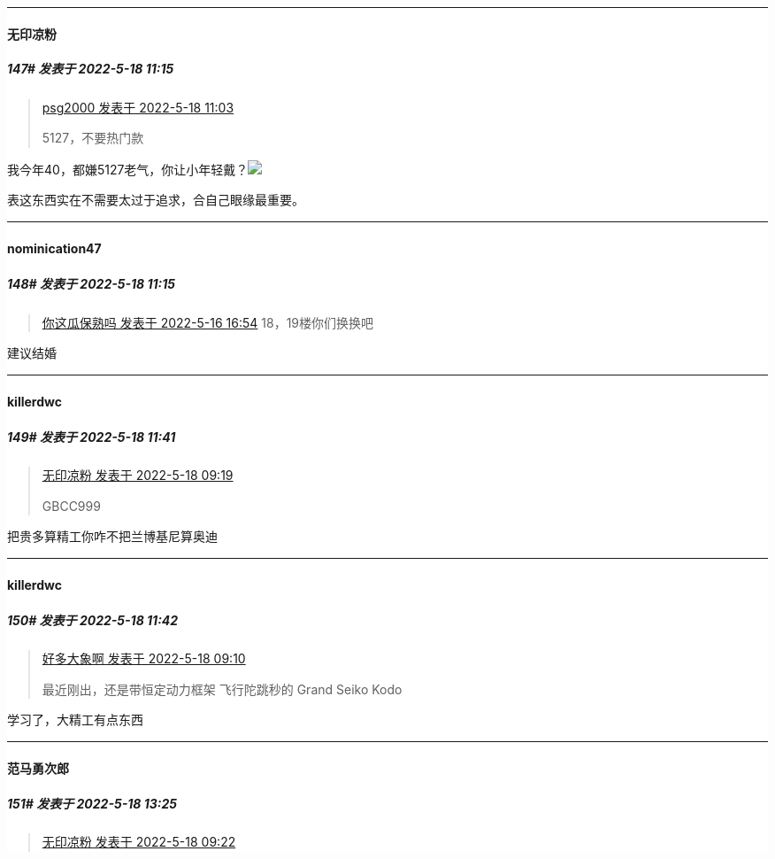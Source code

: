 

*****

####  无印凉粉  
##### 147#       发表于 2022-5-18 11:15

<blockquote><a href="httphttps://bbs.saraba1st.com/2b/forum.php?mod=redirect&amp;goto=findpost&amp;pid=55891512&amp;ptid=2069824" target="_blank">psg2000 发表于 2022-5-18 11:03</a>

5127，不要热门款</blockquote>
我今年40，都嫌5127老气，你让小年轻戴？<img src="https://static.saraba1st.com/image/smiley/face2017/037.png" referrerpolicy="no-referrer">

表这东西实在不需要太过于追求，合自己眼缘最重要。

*****

####  nominication47  
##### 148#       发表于 2022-5-18 11:15

<blockquote><a href="httphttps://bbs.saraba1st.com/2b/forum.php?mod=redirect&amp;goto=findpost&amp;pid=55867659&amp;ptid=2069824" target="_blank">你这瓜保熟吗 发表于 2022-5-16 16:54</a>
18，19楼你们换换吧</blockquote>
建议结婚



*****

####  killerdwc  
##### 149#       发表于 2022-5-18 11:41

<blockquote><a href="httphttps://bbs.saraba1st.com/2b/forum.php?mod=redirect&amp;goto=findpost&amp;pid=55890018&amp;ptid=2069824" target="_blank">无印凉粉 发表于 2022-5-18 09:19</a>

GBCC999</blockquote>
把贵多算精工你咋不把兰博基尼算奥迪

*****

####  killerdwc  
##### 150#       发表于 2022-5-18 11:42

<blockquote><a href="httphttps://bbs.saraba1st.com/2b/forum.php?mod=redirect&amp;goto=findpost&amp;pid=55889913&amp;ptid=2069824" target="_blank">好多大象啊 发表于 2022-5-18 09:10</a>

最近刚出，还是带恒定动力框架 飞行陀跳秒的 Grand Seiko Kodo</blockquote>
学习了，大精工有点东西



*****

####  范马勇次郎  
##### 151#       发表于 2022-5-18 13:25

<blockquote><a href="httphttps://bbs.saraba1st.com/2b/forum.php?mod=redirect&amp;goto=findpost&amp;pid=55890063&amp;ptid=2069824" target="_blank">无印凉粉 发表于 2022-5-18 09:22</a>
